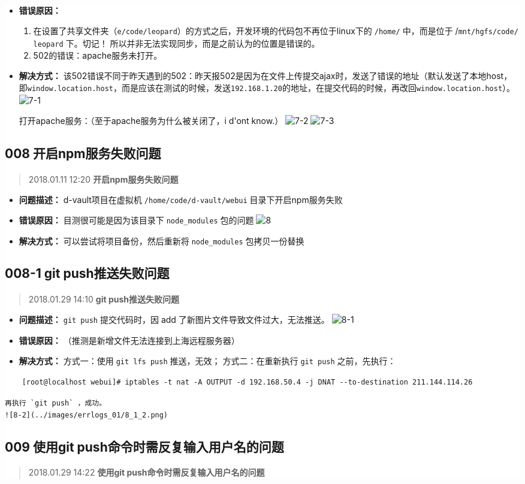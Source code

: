 - **错误原因：**
  1. 在设置了共享文件夹（`e/code/leopard`）的方式之后，开发环境的代码包不再位于linux下的 `/home/` 中，而是位于 /`mnt/hgfs/code/leopard` 下。切记！
  所以并非无法实现同步，而是之前认为的位置是错误的。
  2. 502的错误：apache服务未打开。

- **解决方式：**
  该502错误不同于昨天遇到的502：昨天报502是因为在文件上传提交ajax时，发送了错误的地址（默认发送了本地host，即`window.location.host`，而是应该在测试的时候，发送`192.168.1.20`的地址，在提交代码的时候，再改回`window.location.host`）。
  ![7-1](../images/errlogs_01/7_1.png)

  打开apache服务：（至于apache服务为什么被关闭了，i d'ont know.）
  ![7-2](../images/errlogs_01/7_2.png)
  ![7-3](../images/errlogs_01/7_3.png)


## 008 开启npm服务失败问题
> 2018.01.11 12:20    **开启npm服务失败问题**

- **问题描述：**
  d-vault项目在虚拟机 `/home/code/d-vault/webui` 目录下开启npm服务失败

- **错误原因：**
  目测很可能是因为该目录下 `node_modules` 包的问题
  ![8](../images/errlogs_01/8_1.png)

- **解决方式：**
  可以尝试将项目备份，然后重新将 `node_modules` 包拷贝一份替换


## 008-1 git push推送失败问题
> 2018.01.29 14:10    **git push推送失败问题**

- **问题描述：**
  `git push` 提交代码时，因 add 了新图片文件导致文件过大，无法推送。
  ![8-1](../images/errlogs_01/8_1_1.png)

- **错误原因：**
  （推测是新增文件无法连接到上海远程服务器）

- **解决方式：**
  方式一：使用 `git lfs push` 推送，无效；
  方式二：在重新执行 `git push` 之前，先执行：
```
    [root@localhost webui]# iptables -t nat -A OUTPUT -d 192.168.50.4 -j DNAT --to-destination 211.144.114.26
```
    再执行 `git push` ，成功。
    ![8-2](../images/errlogs_01/8_1_2.png)


## 009 使用git push命令时需反复输入用户名的问题
> 2018.01.29 14:22    **使用git push命令时需反复输入用户名的问题**
